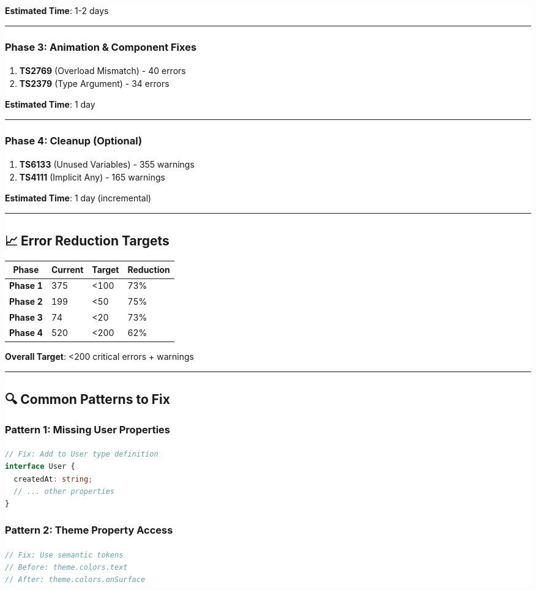 **Estimated Time**: 1-2 days

---

### Phase 3: Animation & Component Fixes
1. **TS2769** (Overload Mismatch) - 40 errors
2. **TS2379** (Type Argument) - 34 errors

**Estimated Time**: 1 day

---

### Phase 4: Cleanup (Optional)
1. **TS6133** (Unused Variables) - 355 warnings
2. **TS4111** (Implicit Any) - 165 warnings

**Estimated Time**: 1 day (incremental)

---

## 📈 Error Reduction Targets

| Phase | Current | Target | Reduction |
|-------|---------|--------|-----------|
| **Phase 1** | 375 | <100 | 73% |
| **Phase 2** | 199 | <50 | 75% |
| **Phase 3** | 74 | <20 | 73% |
| **Phase 4** | 520 | <200 | 62% |

**Overall Target**: <200 critical errors + warnings

---

## 🔍 Common Patterns to Fix

### Pattern 1: Missing User Properties
```typescript
// Fix: Add to User type definition
interface User {
  createdAt: string;
  // ... other properties
}
```

### Pattern 2: Theme Property Access
```typescript
// Fix: Use semantic tokens
// Before: theme.colors.text
// After: theme.colors.onSurface
```
